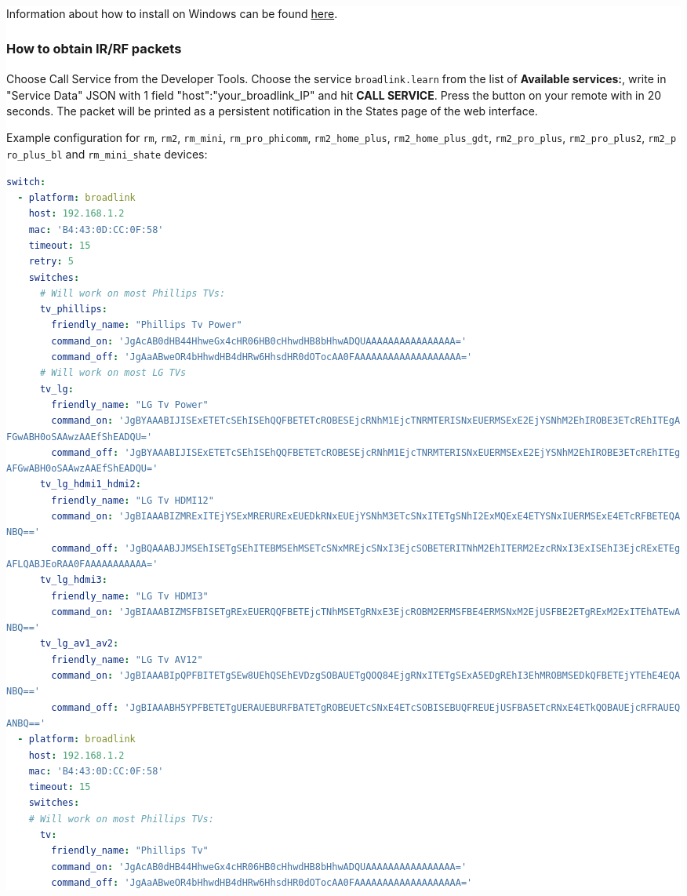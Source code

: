Information about how to install on Windows can be found [here](/integrations/broadlink#sensor#microsoft-windows-installation).

### How to obtain IR/RF packets

Choose Call Service from the Developer Tools. Choose the service `broadlink.learn` from the list of **Available services:**, write in "Service Data" JSON with 1 field "host":"your_broadlink_IP" and hit **CALL SERVICE**. Press the button on your remote with in 20 seconds. The packet will be printed as a persistent notification in the States page of the web interface.

Example configuration for `rm`, `rm2`, `rm_mini`, `rm_pro_phicomm`, `rm2_home_plus`, `rm2_home_plus_gdt`, `rm2_pro_plus`, `rm2_pro_plus2`, `rm2_pro_plus_bl` and `rm_mini_shate` devices:

```yaml
switch:
  - platform: broadlink
    host: 192.168.1.2
    mac: 'B4:43:0D:CC:0F:58'
    timeout: 15
    retry: 5
    switches:
      # Will work on most Phillips TVs:
      tv_phillips:
        friendly_name: "Phillips Tv Power"
        command_on: 'JgAcAB0dHB44HhweGx4cHR06HB0cHhwdHB8bHhwADQUAAAAAAAAAAAAAAAA='
        command_off: 'JgAaABweOR4bHhwdHB4dHRw6HhsdHR0dOTocAA0FAAAAAAAAAAAAAAAAAAA='
      # Will work on most LG TVs
      tv_lg:
        friendly_name: "LG Tv Power"
        command_on: 'JgBYAAABIJISExETETcSEhISEhQQFBETETcROBESEjcRNhM1EjcTNRMTERISNxEUERMSExE2EjYSNhM2EhIROBE3ETcREhITEgAFGwABH0oSAAwzAAEfShEADQU='
        command_off: 'JgBYAAABIJISExETETcSEhISEhQQFBETETcROBESEjcRNhM1EjcTNRMTERISNxEUERMSExE2EjYSNhM2EhIROBE3ETcREhITEgAFGwABH0oSAAwzAAEfShEADQU='
      tv_lg_hdmi1_hdmi2:
        friendly_name: "LG Tv HDMI12"
        command_on: 'JgBIAAABIZMRExITEjYSExMRERURExEUEDkRNxEUEjYSNhM3ETcSNxITETgSNhI2ExMQExE4ETYSNxIUERMSExE4ETcRFBETEQANBQ=='
        command_off: 'JgBQAAABJJMSEhISETgSEhITEBMSEhMSETcSNxMREjcSNxI3EjcSOBETERITNhM2EhITERM2EzcRNxI3ExISEhI3EjcRExETEgAFLQABJEoRAA0FAAAAAAAAAAA='
      tv_lg_hdmi3:
        friendly_name: "LG Tv HDMI3"
        command_on: 'JgBIAAABIZMSFBISETgRExEUERQQFBETEjcTNhMSETgRNxE3EjcROBM2ERMSFBE4ERMSNxM2EjUSFBE2ETgRExM2ExITEhATEwANBQ=='
      tv_lg_av1_av2:
        friendly_name: "LG Tv AV12"
        command_on: 'JgBIAAABIpQPFBITETgSEw8UEhQSEhEVDzgSOBAUETgQOQ84EjgRNxITETgSExA5EDgREhI3EhMROBMSEDkQFBETEjYTEhE4EQANBQ=='
        command_off: 'JgBIAAABH5YPFBETETgUERAUEBURFBATETgROBEUETcSNxE4ETcSOBISEBUQFREUEjUSFBA5ETcRNxE4ETkQOBAUEjcRFRAUEQANBQ=='
  - platform: broadlink
    host: 192.168.1.2
    mac: 'B4:43:0D:CC:0F:58'
    timeout: 15
    switches:
    # Will work on most Phillips TVs:
      tv:
        friendly_name: "Phillips Tv"
        command_on: 'JgAcAB0dHB44HhweGx4cHR06HB0cHhwdHB8bHhwADQUAAAAAAAAAAAAAAAA='
        command_off: 'JgAaABweOR4bHhwdHB4dHRw6HhsdHR0dOTocAA0FAAAAAAAAAAAAAAAAAAA='
```
